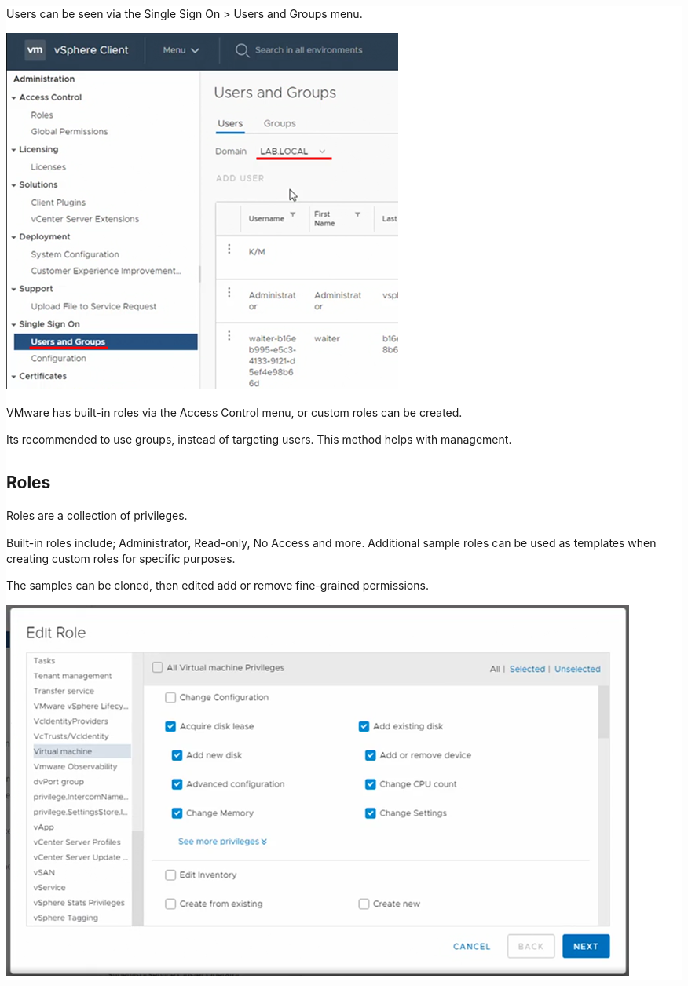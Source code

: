 Users can be seen via the Single Sign On > Users and Groups menu.

![vmware-secure-07](/assets/images/posts/vmware-secure-07.png)

VMware has built-in roles via the Access Control menu, or custom roles can be created.

Its recommended to use groups, instead of targeting users. This method helps with management.

## Roles

Roles are a collection of privileges.

Built-in roles include; Administrator, Read-only, No Access and more. Additional sample roles can be used as templates when creating custom roles for specific purposes.

The samples can be cloned, then edited add or remove fine-grained permissions.

![vmware-secure-08](/assets/images/posts/vmware-secure-08.png)
